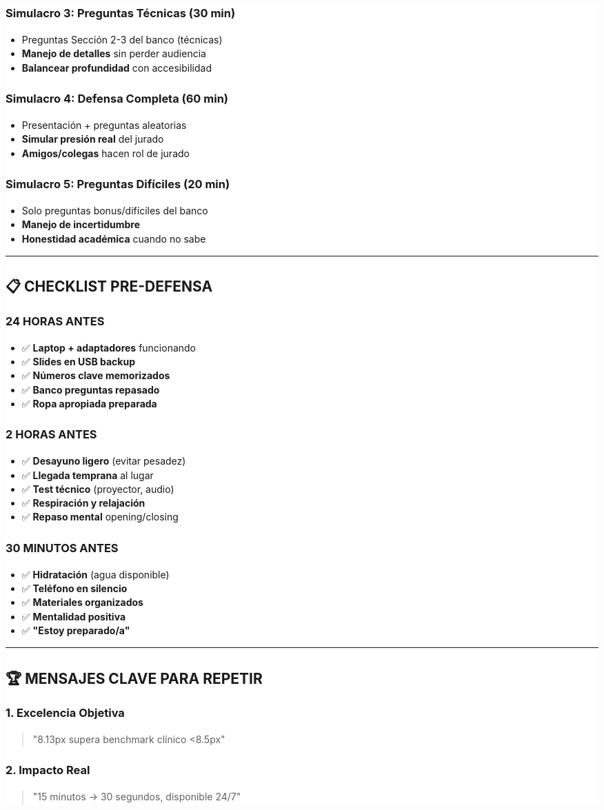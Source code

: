 ### **Simulacro 3: Preguntas Técnicas (30 min)**
- Preguntas Sección 2-3 del banco (técnicas)
- **Manejo de detalles** sin perder audiencia
- **Balancear profundidad** con accesibilidad

### **Simulacro 4: Defensa Completa (60 min)**
- Presentación + preguntas aleatorias
- **Simular presión real** del jurado
- **Amigos/colegas** hacen rol de jurado

### **Simulacro 5: Preguntas Difíciles (20 min)**
- Solo preguntas bonus/difíciles del banco
- **Manejo de incertidumbre**
- **Honestidad académica** cuando no sabe

---

## 📋 CHECKLIST PRE-DEFENSA

### **24 HORAS ANTES**
- ✅ **Laptop + adaptadores** funcionando
- ✅ **Slides en USB backup**
- ✅ **Números clave memorizados**
- ✅ **Banco preguntas repasado**
- ✅ **Ropa apropiada preparada**

### **2 HORAS ANTES**
- ✅ **Desayuno ligero** (evitar pesadez)
- ✅ **Llegada temprana** al lugar
- ✅ **Test técnico** (proyector, audio)
- ✅ **Respiración y relajación**
- ✅ **Repaso mental** opening/closing

### **30 MINUTOS ANTES**
- ✅ **Hidratación** (agua disponible)
- ✅ **Teléfono en silencio**
- ✅ **Materiales organizados**
- ✅ **Mentalidad positiva**
- ✅ **"Estoy preparado/a"**

---

## 🏆 MENSAJES CLAVE PARA REPETIR

### **1. Excelencia Objetiva**
> "8.13px supera benchmark clínico <8.5px"

### **2. Impacto Real**
> "15 minutos → 30 segundos, disponible 24/7"
